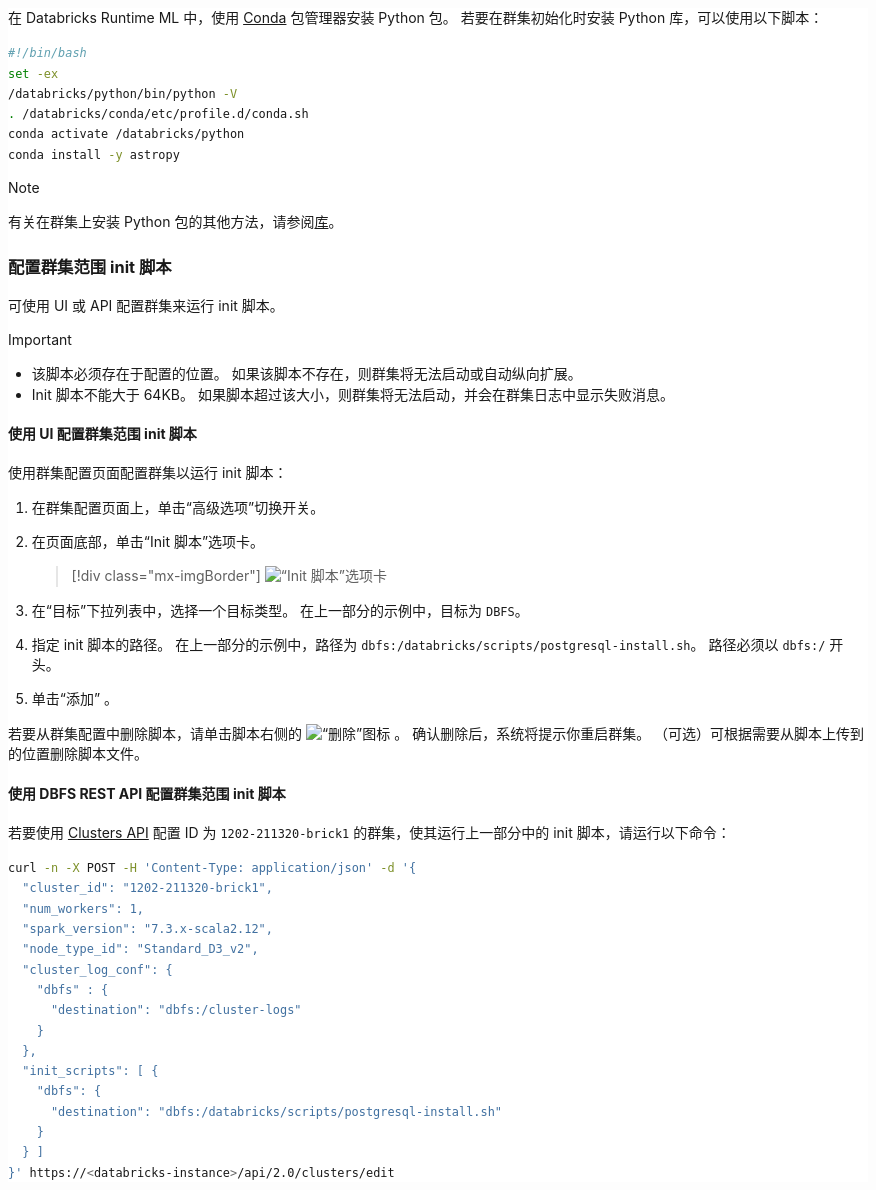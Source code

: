 在 Databricks Runtime ML 中，使用 [Conda](https://conda.io/docs/) 包管理器安装 Python 包。 若要在群集初始化时安装 Python 库，可以使用以下脚本：

```bash
#!/bin/bash
set -ex
/databricks/python/bin/python -V
. /databricks/conda/etc/profile.d/conda.sh
conda activate /databricks/python
conda install -y astropy
```

> [!NOTE]
>
> 有关在群集上安装 Python 包的其他方法，请参阅[库](../libraries/index.md)。

### <a name="configure-a-cluster-scoped-init-script"></a><a id="config-cluster-scoped"> </a><a id="configure-a-cluster-scoped-init-script"> </a>配置群集范围 init 脚本

可使用 UI 或 API 配置群集来运行 init 脚本。

> [!IMPORTANT]
>
> * 该脚本必须存在于配置的位置。 如果该脚本不存在，则群集将无法启动或自动纵向扩展。
> * Init 脚本不能大于 64KB。 如果脚本超过该大小，则群集将无法启动，并会在群集日志中显示失败消息。

#### <a name="configure-a-cluster-scoped-init-script-using-the-ui"></a>使用 UI 配置群集范围 init 脚本

使用群集配置页面配置群集以运行 init 脚本：

1. 在群集配置页面上，单击“高级选项”切换开关。
2. 在页面底部，单击“Init 脚本”选项卡。

   > [!div class="mx-imgBorder"]
   > ![“Init 脚本”选项卡](../_static/images/clusters/init-scripts-azure.png)

3. 在“目标”下拉列表中，选择一个目标类型。 在上一部分的示例中，目标为 `DBFS`。
4. 指定 init 脚本的路径。 在上一部分的示例中，路径为 `dbfs:/databricks/scripts/postgresql-install.sh`。 路径必须以 `dbfs:/` 开头。
5. 单击“添加” 。

若要从群集配置中删除脚本，请单击脚本右侧的 ![“删除”图标](../_static/images/icons/delete-icon.png) 。 确认删除后，系统将提示你重启群集。 （可选）可根据需要从脚本上传到的位置删除脚本文件。

#### <a name="configure-a-cluster-scoped-init-script-using-the-dbfs-rest-api"></a>使用 DBFS REST API 配置群集范围 init 脚本

若要使用 [Clusters API](../dev-tools/api/latest/clusters.md) 配置 ID 为 `1202-211320-brick1` 的群集，使其运行上一部分中的 init 脚本，请运行以下命令：

```bash
curl -n -X POST -H 'Content-Type: application/json' -d '{
  "cluster_id": "1202-211320-brick1",
  "num_workers": 1,
  "spark_version": "7.3.x-scala2.12",
  "node_type_id": "Standard_D3_v2",
  "cluster_log_conf": {
    "dbfs" : {
      "destination": "dbfs:/cluster-logs"
    }
  },
  "init_scripts": [ {
    "dbfs": {
      "destination": "dbfs:/databricks/scripts/postgresql-install.sh"
    }
  } ]
}' https://<databricks-instance>/api/2.0/clusters/edit
```